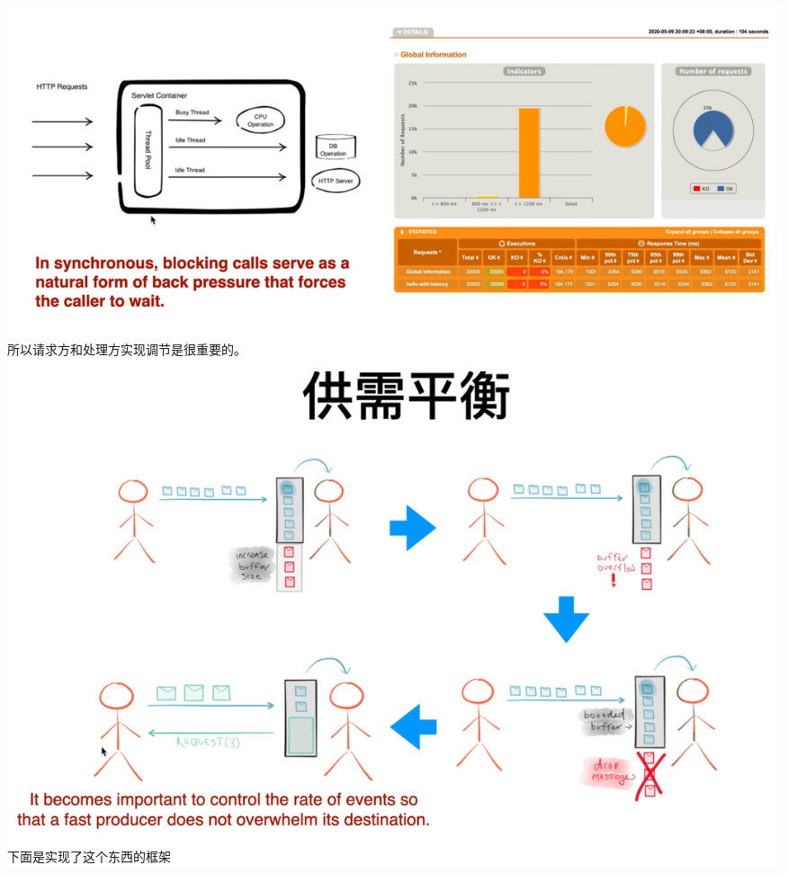 ![](/images/V6Ezbc0WIohXNZxtE1jc7v9AnJH.png)

所以请求方和处理方实现调节是很重要的。

![](/images/DyBMbTNwToSygtxxfALcjWMfnXd.png)

下面是实现了这个东西的框架
